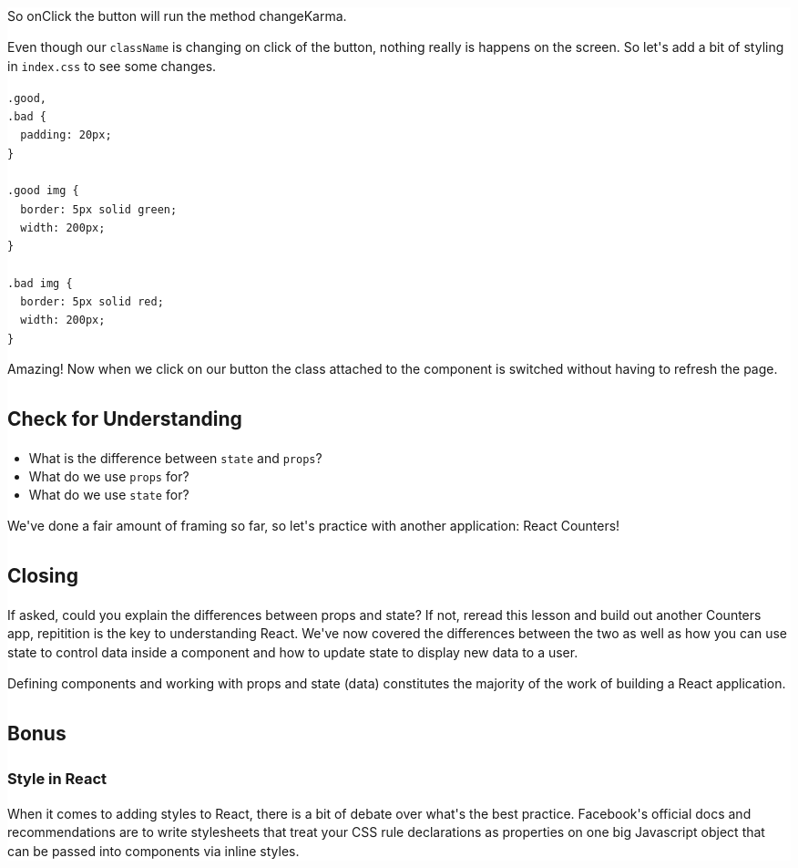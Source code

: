 So onClick the button will run the method changeKarma. 

Even though our `className` is changing on click of the button, nothing really is happens on the screen. So let's add a bit of styling in `index.css` to see some changes.

```
.good,
.bad {
  padding: 20px;
}

.good img {
  border: 5px solid green;
  width: 200px;
}

.bad img {
  border: 5px solid red;
  width: 200px;
}
```


Amazing!  Now when we click on our button the class attached to the component is switched without having to refresh the page. 


## Check for Understanding

* What is the difference between `state` and `props`?
* What do we use `props` for?
* What do we use `state` for?

We've done a fair amount of framing so far, so let's practice with another application: React Counters!


## Closing 

If asked, could you explain the differences between props and state? If not, reread this lesson and build out another Counters app, repitition is the key to understanding React. We've now covered the differences between the two as well as how you can use state to control data inside a component and how to update state to display new data to a user.

Defining components and working with props and state (data) constitutes the majority of the work of building a React application.

## Bonus

### Style in React

When it comes to adding styles to React, there is a bit of debate over what's the best practice. Facebook's official docs and recommendations are to write stylesheets that treat your CSS rule declarations as properties on one big Javascript object that can be passed into components via inline styles.
